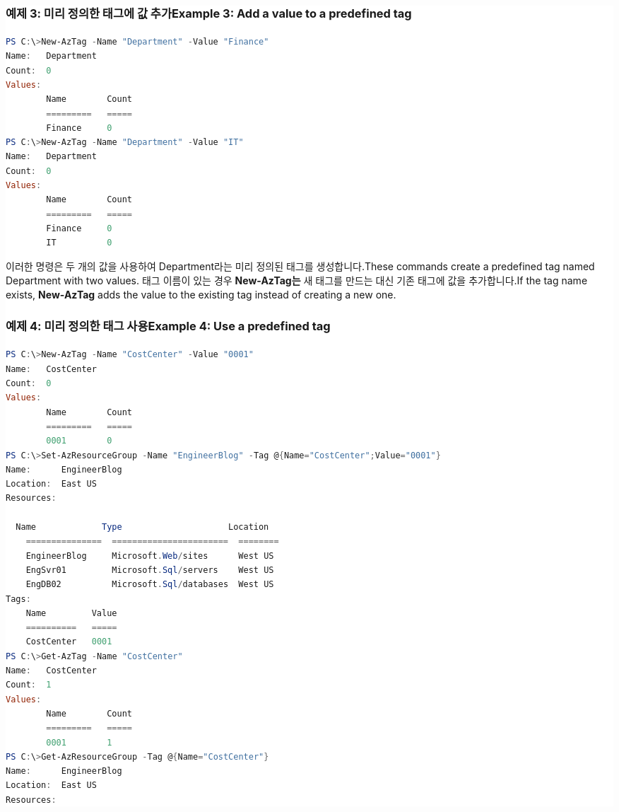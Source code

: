 ### <span data-ttu-id="ef126-134">예제 3: 미리 정의한 태그에 값 추가</span><span class="sxs-lookup"><span data-stu-id="ef126-134">Example 3: Add a value to a predefined tag</span></span>
```powershell
PS C:\>New-AzTag -Name "Department" -Value "Finance"
Name:   Department
Count:  0
Values: 
        Name        Count
        =========   =====
        Finance     0 
PS C:\>New-AzTag -Name "Department" -Value "IT"
Name:   Department
Count:  0
Values: 
        Name        Count
        =========   =====
        Finance     0
        IT          0
```

<span data-ttu-id="ef126-135">이러한 명령은 두 개의 값을 사용하여 Department라는 미리 정의된 태그를 생성합니다.</span><span class="sxs-lookup"><span data-stu-id="ef126-135">These commands create a predefined tag named Department with two values.</span></span>
<span data-ttu-id="ef126-136">태그 이름이 있는 경우 **New-AzTag는** 새 태그를 만드는 대신 기존 태그에 값을 추가합니다.</span><span class="sxs-lookup"><span data-stu-id="ef126-136">If the tag name exists, **New-AzTag** adds the value to the existing tag instead of creating a new one.</span></span>

### <span data-ttu-id="ef126-137">예제 4: 미리 정의한 태그 사용</span><span class="sxs-lookup"><span data-stu-id="ef126-137">Example 4: Use a predefined tag</span></span>
```powershell
PS C:\>New-AzTag -Name "CostCenter" -Value "0001"
Name:   CostCenter
Count:  0
Values: 
        Name        Count
        =========   =====
        0001        0 
PS C:\>Set-AzResourceGroup -Name "EngineerBlog" -Tag @{Name="CostCenter";Value="0001"}
Name:      EngineerBlog
Location:  East US
Resources: 
            
  Name             Type                     Location
    ===============  =======================  ========
    EngineerBlog     Microsoft.Web/sites      West US
    EngSvr01         Microsoft.Sql/servers    West US
    EngDB02          Microsoft.Sql/databases  West US
Tags: 
    Name         Value
    ==========   =====
    CostCenter   0001 
PS C:\>Get-AzTag -Name "CostCenter"
Name:   CostCenter
Count:  1
Values: 
        Name        Count
        =========   =====
        0001        1 
PS C:\>Get-AzResourceGroup -Tag @{Name="CostCenter"}
Name:      EngineerBlog
Location:  East US
Resources: 
```